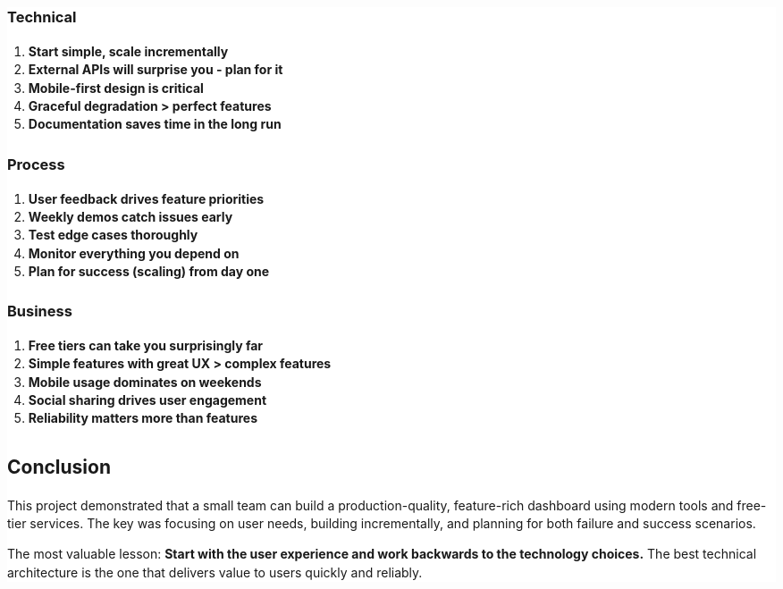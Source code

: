 ### Technical
1. **Start simple, scale incrementally**
2. **External APIs will surprise you - plan for it**
3. **Mobile-first design is critical**
4. **Graceful degradation > perfect features**
5. **Documentation saves time in the long run**

### Process
1. **User feedback drives feature priorities**
2. **Weekly demos catch issues early**
3. **Test edge cases thoroughly**
4. **Monitor everything you depend on**
5. **Plan for success (scaling) from day one**

### Business
1. **Free tiers can take you surprisingly far**
2. **Simple features with great UX > complex features**
3. **Mobile usage dominates on weekends**
4. **Social sharing drives user engagement**
5. **Reliability matters more than features**

## Conclusion

This project demonstrated that a small team can build a production-quality, feature-rich dashboard using modern tools and free-tier services. The key was focusing on user needs, building incrementally, and planning for both failure and success scenarios.

The most valuable lesson: **Start with the user experience and work backwards to the technology choices.** The best technical architecture is the one that delivers value to users quickly and reliably.